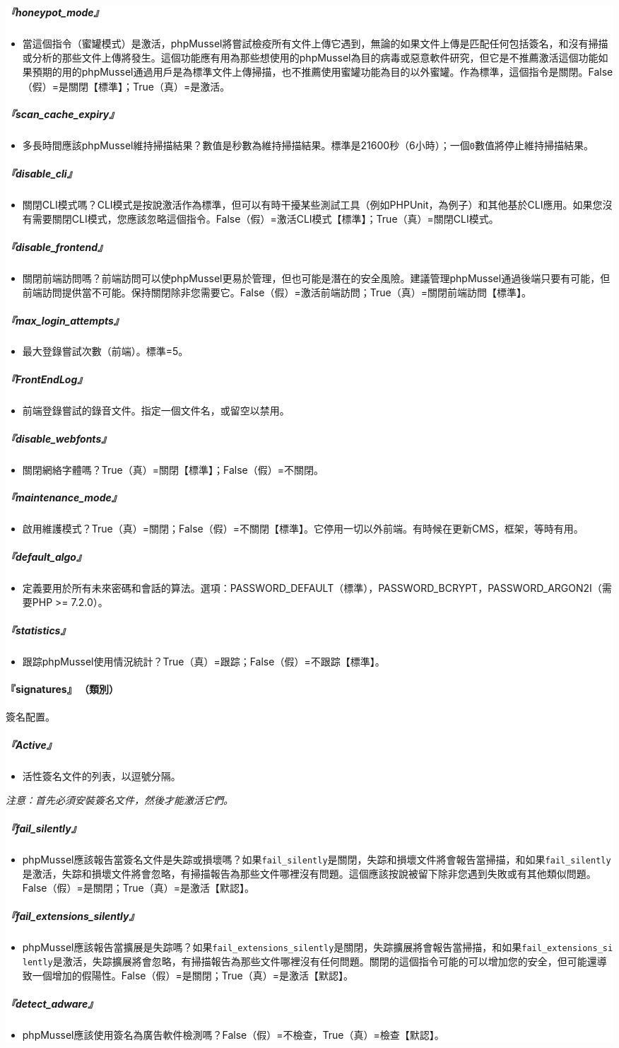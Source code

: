 ##### 『honeypot_mode』
- 當這個指令（蜜罐模式）是激活，​phpMussel將嘗試檢疫所有文件上傳它遇到，​無論的如果文件上傳是匹配任何包括簽名，​和沒有掃描或分析的那些文件上傳將發生。​這個功能應有用為那些想使用的phpMussel為目的病毒或惡意軟件研究，​但它是不推薦激活這個功能如果預期的用的phpMussel通過用戶是為標準文件上傳掃描，​也不推薦使用蜜罐功能為目的以外蜜罐。​作為標準，​這個指令是關閉。​False（假）=是關閉【標準】；​True（真）=是激活。

##### 『scan_cache_expiry』
- 多長時間應該phpMussel維持掃描結果？​數值是秒數為維持掃描結果。​標準是21600秒（6小時）；​一個`0`數值將停止維持掃描結果。

##### 『disable_cli』
- 關閉CLI模式嗎？​CLI模式是按說激活作為標準，​但可以有時干擾某些測試工具（例如PHPUnit，​為例子）和其他基於CLI應用。​如果您沒有需要關閉CLI模式，​您應該忽略這個指令。​False（假）=激活CLI模式【標準】；​True（真）=關閉CLI模式。

##### 『disable_frontend』
- 關閉前端訪問嗎？​前端訪問可以使phpMussel更易於管理，​但也可能是潛在的安全風險。​建議管理phpMussel通過後端只要有可能，​但前端訪問提供當不可能。​保持關閉除非您需要它。​False（假）=激活前端訪問；​True（真）=關閉前端訪問【標準】。

##### 『max_login_attempts』
- 最大登錄嘗試次數（前端）。​標準=5。

##### 『FrontEndLog』
- 前端登錄嘗試的錄音文件。​指定一個文件名，​或留空以禁用。

##### 『disable_webfonts』
- 關閉網絡字體嗎？​True（真）=關閉【標準】；False（假）=不關閉。

##### 『maintenance_mode』
- 啟用維護模式？​True（真）=關閉；​False（假）=不關閉【標準】。​它停用一切以外前端。​有時候在更新CMS，框架，等時有用。

##### 『default_algo』
- 定義要用於所有未來密碼和會話的算法。​選項：​PASSWORD_DEFAULT（標準），​PASSWORD_BCRYPT，​PASSWORD_ARGON2I（需要PHP >= 7.2.0）。

##### 『statistics』
- 跟踪phpMussel使用情況統計？​True（真）=跟踪；False（假）=不跟踪【標準】。

#### 『signatures』 （類別）
簽名配置。

##### 『Active』
- 活性簽名文件的列表，​以逗號分隔。

*注意：首先必須安裝簽名文件，然後才能激活它們。*

##### 『fail_silently』
- phpMussel應該報告當簽名文件是失踪或損壞嗎？​如果`fail_silently`是關閉，​失踪和損壞文件將會報告當掃描，​和如果`fail_silently`是激活，​失踪和損壞文件將會忽略，​有掃描報告為那些文件哪裡沒有問題。​這個應該按說被留下除非您遇到失敗或有其他類似問題。​False（假）=是關閉；​True（真）=是激活【默認】。

##### 『fail_extensions_silently』
- phpMussel應該報告當擴展是失踪嗎？​如果`fail_extensions_silently`是關閉，​失踪擴展將會報告當掃描，​和如果`fail_extensions_silently`是激活，​失踪擴展將會忽略，​有掃描報告為那些文件哪裡沒有任何問題。​關閉的這個指令可能的可以增加您的安全，​但可能還導致一個增加的假陽性。​False（假）=是關閉；​True（真）=是激活【默認】。

##### 『detect_adware』
- phpMussel應該使用簽名為廣告軟件檢測嗎？​False（假）=不檢查，​True（真）=檢查【默認】。
